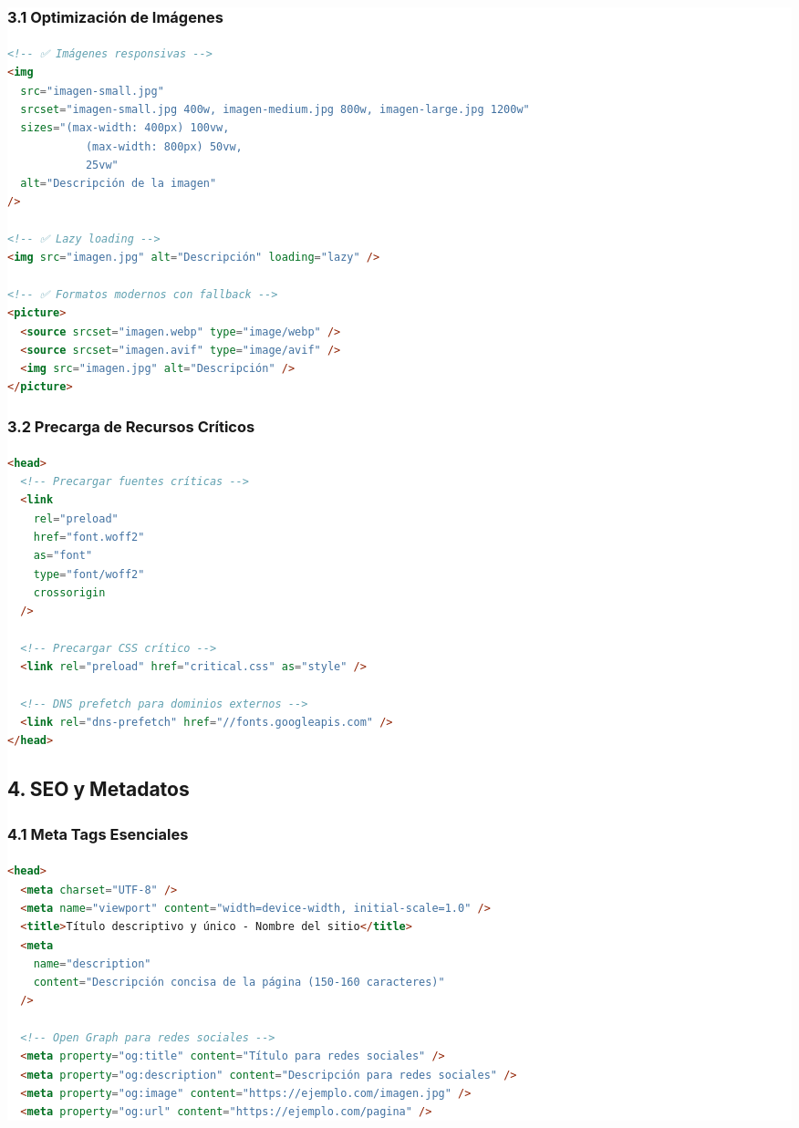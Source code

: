 ### 3.1 Optimización de Imágenes

```html
<!-- ✅ Imágenes responsivas -->
<img
  src="imagen-small.jpg"
  srcset="imagen-small.jpg 400w, imagen-medium.jpg 800w, imagen-large.jpg 1200w"
  sizes="(max-width: 400px) 100vw, 
            (max-width: 800px) 50vw, 
            25vw"
  alt="Descripción de la imagen"
/>

<!-- ✅ Lazy loading -->
<img src="imagen.jpg" alt="Descripción" loading="lazy" />

<!-- ✅ Formatos modernos con fallback -->
<picture>
  <source srcset="imagen.webp" type="image/webp" />
  <source srcset="imagen.avif" type="image/avif" />
  <img src="imagen.jpg" alt="Descripción" />
</picture>
```

### 3.2 Precarga de Recursos Críticos

```html
<head>
  <!-- Precargar fuentes críticas -->
  <link
    rel="preload"
    href="font.woff2"
    as="font"
    type="font/woff2"
    crossorigin
  />

  <!-- Precargar CSS crítico -->
  <link rel="preload" href="critical.css" as="style" />

  <!-- DNS prefetch para dominios externos -->
  <link rel="dns-prefetch" href="//fonts.googleapis.com" />
</head>
```

## 4. SEO y Metadatos

### 4.1 Meta Tags Esenciales

```html
<head>
  <meta charset="UTF-8" />
  <meta name="viewport" content="width=device-width, initial-scale=1.0" />
  <title>Título descriptivo y único - Nombre del sitio</title>
  <meta
    name="description"
    content="Descripción concisa de la página (150-160 caracteres)"
  />

  <!-- Open Graph para redes sociales -->
  <meta property="og:title" content="Título para redes sociales" />
  <meta property="og:description" content="Descripción para redes sociales" />
  <meta property="og:image" content="https://ejemplo.com/imagen.jpg" />
  <meta property="og:url" content="https://ejemplo.com/pagina" />
```